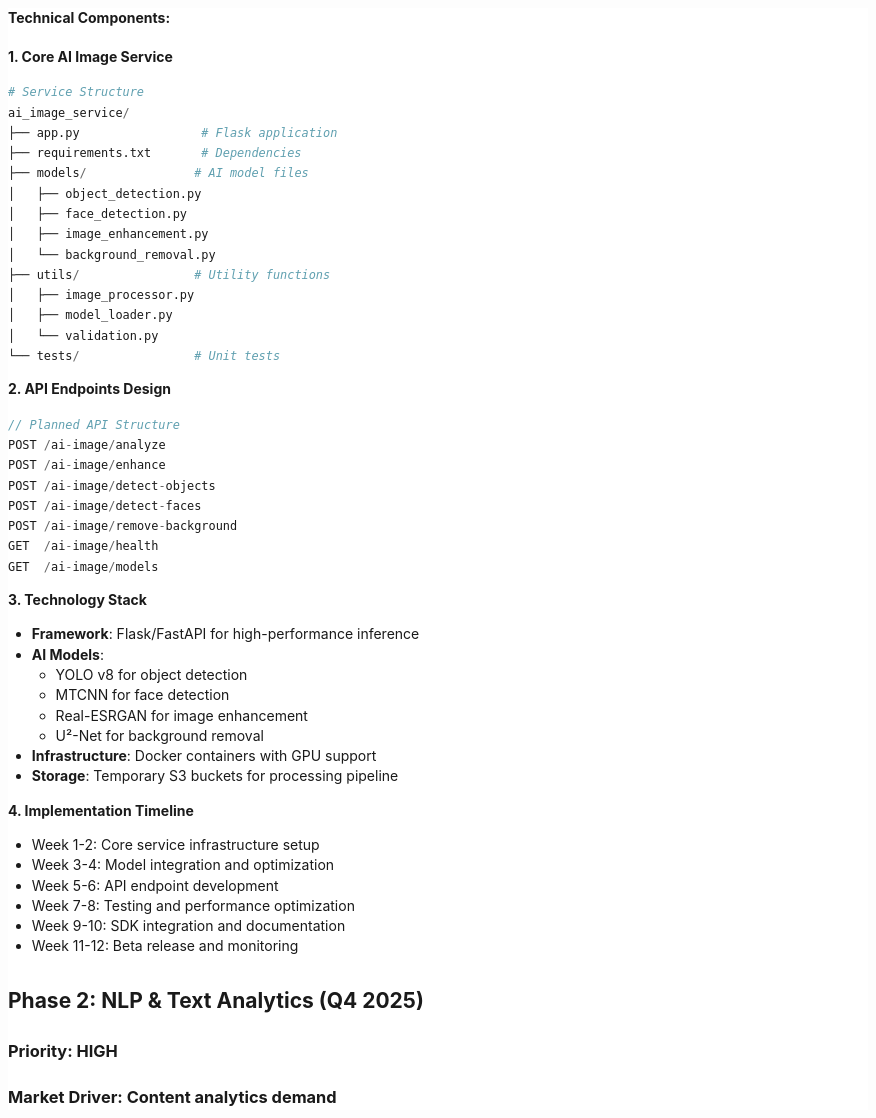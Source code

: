 #### Technical Components:

**1. Core AI Image Service**
```python
# Service Structure
ai_image_service/
├── app.py                 # Flask application
├── requirements.txt       # Dependencies
├── models/               # AI model files
│   ├── object_detection.py
│   ├── face_detection.py
│   ├── image_enhancement.py
│   └── background_removal.py
├── utils/                # Utility functions
│   ├── image_processor.py
│   ├── model_loader.py
│   └── validation.py
└── tests/                # Unit tests
```

**2. API Endpoints Design**
```javascript
// Planned API Structure
POST /ai-image/analyze
POST /ai-image/enhance  
POST /ai-image/detect-objects
POST /ai-image/detect-faces
POST /ai-image/remove-background
GET  /ai-image/health
GET  /ai-image/models
```

**3. Technology Stack**
- **Framework**: Flask/FastAPI for high-performance inference
- **AI Models**: 
  - YOLO v8 for object detection
  - MTCNN for face detection  
  - Real-ESRGAN for image enhancement
  - U²-Net for background removal
- **Infrastructure**: Docker containers with GPU support
- **Storage**: Temporary S3 buckets for processing pipeline

**4. Implementation Timeline**
- Week 1-2: Core service infrastructure setup
- Week 3-4: Model integration and optimization
- Week 5-6: API endpoint development
- Week 7-8: Testing and performance optimization
- Week 9-10: SDK integration and documentation
- Week 11-12: Beta release and monitoring

## Phase 2: NLP & Text Analytics (Q4 2025)

### Priority: HIGH
### Market Driver: Content analytics demand
